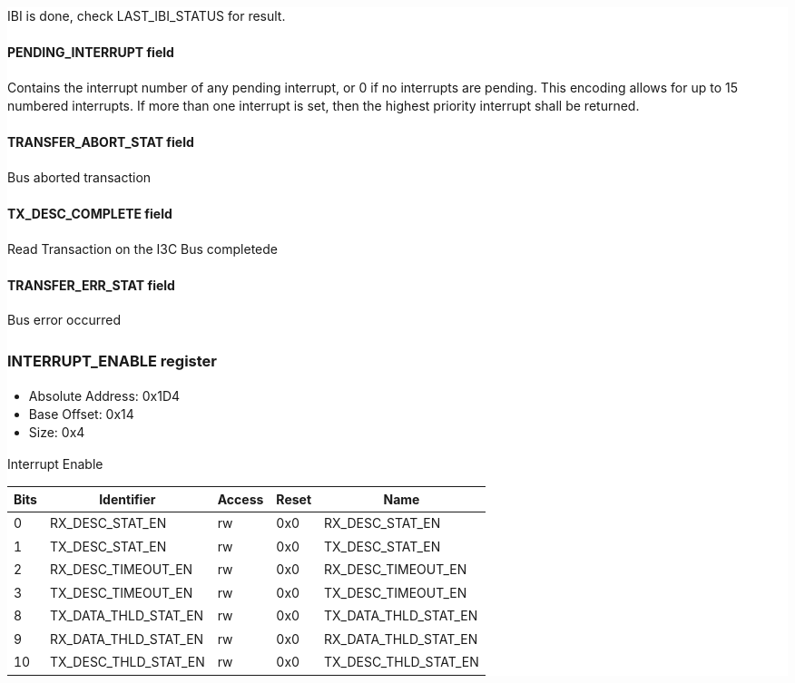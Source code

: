 <p>IBI is done, check LAST_IBI_STATUS for result.</p>

#### PENDING_INTERRUPT field

<p>Contains the interrupt number of any pending interrupt, or 0 if no interrupts are pending. This encoding allows for up to 15 numbered interrupts. If more than one interrupt is set, then the highest priority interrupt shall be returned.</p>

#### TRANSFER_ABORT_STAT field

<p>Bus aborted transaction</p>

#### TX_DESC_COMPLETE field

<p>Read Transaction on the I3C Bus completede</p>

#### TRANSFER_ERR_STAT field

<p>Bus error occurred</p>

### INTERRUPT_ENABLE register

- Absolute Address: 0x1D4
- Base Offset: 0x14
- Size: 0x4

<p>Interrupt Enable</p>

|Bits|      Identifier      |Access|Reset|         Name         |
|----|----------------------|------|-----|----------------------|
|  0 |    RX_DESC_STAT_EN   |  rw  | 0x0 |    RX_DESC_STAT_EN   |
|  1 |    TX_DESC_STAT_EN   |  rw  | 0x0 |    TX_DESC_STAT_EN   |
|  2 |  RX_DESC_TIMEOUT_EN  |  rw  | 0x0 |  RX_DESC_TIMEOUT_EN  |
|  3 |  TX_DESC_TIMEOUT_EN  |  rw  | 0x0 |  TX_DESC_TIMEOUT_EN  |
|  8 | TX_DATA_THLD_STAT_EN |  rw  | 0x0 | TX_DATA_THLD_STAT_EN |
|  9 | RX_DATA_THLD_STAT_EN |  rw  | 0x0 | RX_DATA_THLD_STAT_EN |
| 10 | TX_DESC_THLD_STAT_EN |  rw  | 0x0 | TX_DESC_THLD_STAT_EN |
